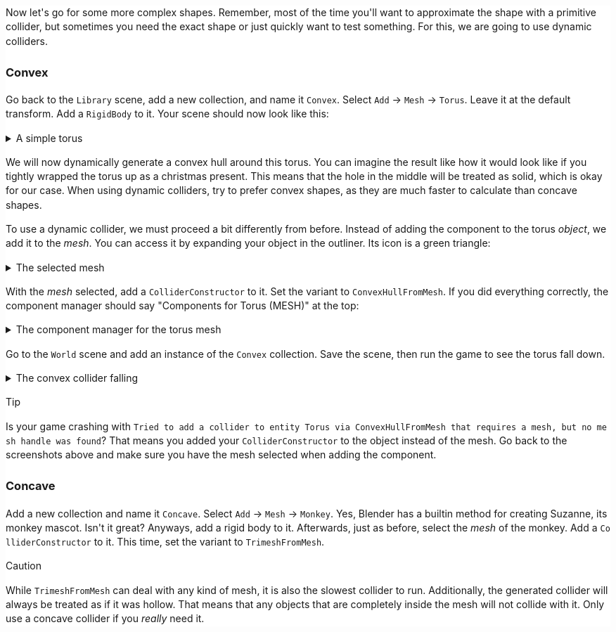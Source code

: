 Now let's go for some more complex shapes.
Remember, most of the time you'll want to approximate the shape with a primitive collider, but sometimes you need the exact shape
or just quickly want to test something. For this, we are going to use dynamic colliders.

### Convex

Go back to the `Library` scene, add a new collection, and name it `Convex`. Select `Add` -> `Mesh` -> `Torus`. Leave it at the default transform. Add a `RigidBody` to it. Your scene should now look like this:

<details><summary>A simple torus</summary></details>

We will now dynamically generate a convex hull around this torus.
You can imagine the result like how it would look like if you tightly wrapped the torus up as a christmas present.
This means that the hole in the middle will be treated as solid, which is okay for our case.
When using dynamic colliders, try to prefer convex shapes, as they are much faster to calculate than concave shapes.

To use a dynamic collider, we must proceed a bit differently from before.
Instead of adding the component to the torus *object*, we add it to the *mesh*.
You can access it by expanding your object in the outliner. Its icon is a green triangle:

<details><summary>The selected mesh</summary></details>

With the *mesh* selected, add a `ColliderConstructor` to it. Set the variant to `ConvexHullFromMesh`.
If you did everything correctly, the component manager should say "Components for Torus (MESH)" at the top:

<details><summary>The component manager for the torus mesh</summary></details>

Go to the `World` scene and add an instance of the `Convex` collection. Save the scene, then run the game to see the torus fall down.

<details><summary>The convex collider falling</summary></details>

> [!TIP]
> Is your game crashing with `Tried to add a collider to entity Torus via ConvexHullFromMesh that requires a mesh, but no mesh handle was found`?
> That means you added your `ColliderConstructor` to the object instead of the mesh.
> Go back to the screenshots above and make sure you have the mesh selected when adding the component.

### Concave

Add a new collection and name it `Concave`. Select `Add` -> `Mesh` -> `Monkey`.
Yes, Blender has a builtin method for creating Suzanne, its monkey mascot. Isn't it great?
Anyways, add a rigid body to it. Afterwards, just as before, select the *mesh* of the monkey.
Add a `ColliderConstructor` to it. This time, set the variant to `TrimeshFromMesh`.

> [!CAUTION]
> While `TrimeshFromMesh` can deal with any kind of mesh, it is also the slowest collider to run.
> Additionally, the generated collider will always be treated as if it was hollow.
> That means that any objects that are completely inside the mesh will not collide with it.
> Only use a concave collider if you *really* need it.

